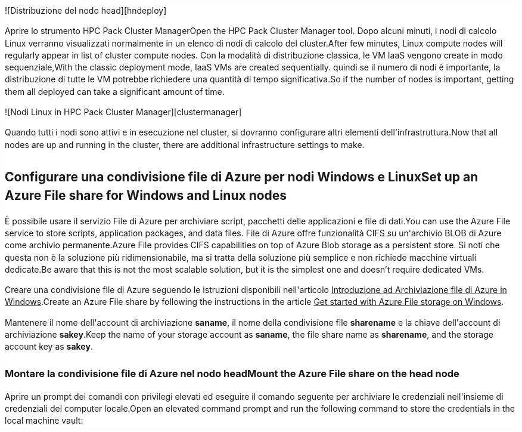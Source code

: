    ![Distribuzione del nodo head][hndeploy]

<span data-ttu-id="90493-139">Aprire lo strumento HPC Pack Cluster Manager</span><span class="sxs-lookup"><span data-stu-id="90493-139">Open the HPC Pack Cluster Manager tool.</span></span> <span data-ttu-id="90493-140">Dopo alcuni minuti, i nodi di calcolo Linux verranno visualizzati normalmente in un elenco di nodi di calcolo del cluster.</span><span class="sxs-lookup"><span data-stu-id="90493-140">After few minutes, Linux compute nodes will regularly appear in list of cluster compute nodes.</span></span> <span data-ttu-id="90493-141">Con la modalità di distribuzione classica, le VM IaaS vengono create in modo sequenziale,</span><span class="sxs-lookup"><span data-stu-id="90493-141">With the classic deployment mode, IaaS VMs are created sequentially.</span></span> <span data-ttu-id="90493-142">quindi se il numero di nodi è importante, la distribuzione di tutte le VM potrebbe richiedere una quantità di tempo significativa.</span><span class="sxs-lookup"><span data-stu-id="90493-142">So if the number of nodes is important, getting them all deployed can take a significant amount of time.</span></span>

![Nodi Linux in HPC Pack Cluster Manager][clustermanager]

<span data-ttu-id="90493-144">Quando tutti i nodi sono attivi e in esecuzione nel cluster, si dovranno configurare altri elementi dell'infrastruttura.</span><span class="sxs-lookup"><span data-stu-id="90493-144">Now that all nodes are up and running in the cluster, there are additional infrastructure settings to make.</span></span>

## <a name="set-up-an-azure-file-share-for-windows-and-linux-nodes"></a><span data-ttu-id="90493-145">Configurare una condivisione file di Azure per nodi Windows e Linux</span><span class="sxs-lookup"><span data-stu-id="90493-145">Set up an Azure File share for Windows and Linux nodes</span></span>
<span data-ttu-id="90493-146">È possibile usare il servizio File di Azure per archiviare script, pacchetti delle applicazioni e file di dati.</span><span class="sxs-lookup"><span data-stu-id="90493-146">You can use the Azure File service to store scripts, application packages, and data files.</span></span> <span data-ttu-id="90493-147">File di Azure offre funzionalità CIFS su un'archivio BLOB di Azure come archivio permanente.</span><span class="sxs-lookup"><span data-stu-id="90493-147">Azure File provides CIFS capabilities on top of Azure Blob storage as a persistent store.</span></span> <span data-ttu-id="90493-148">Si noti che questa non è la soluzione più ridimensionabile, ma si tratta della soluzione più semplice e non richiede macchine virtuali dedicate.</span><span class="sxs-lookup"><span data-stu-id="90493-148">Be aware that this is not the most scalable solution, but it is the simplest one and doesn’t require dedicated VMs.</span></span>

<span data-ttu-id="90493-149">Creare una condivisione file di Azure seguendo le istruzioni disponibili nell'articolo [Introduzione ad Archiviazione file di Azure in Windows](../../../storage/files/storage-dotnet-how-to-use-files.md).</span><span class="sxs-lookup"><span data-stu-id="90493-149">Create an Azure File share by following the instructions in the article [Get started with Azure File storage on Windows](../../../storage/files/storage-dotnet-how-to-use-files.md).</span></span>

<span data-ttu-id="90493-150">Mantenere il nome dell'account di archiviazione **saname**, il nome della condivisione file **sharename** e la chiave dell'account di archiviazione **sakey**.</span><span class="sxs-lookup"><span data-stu-id="90493-150">Keep the name of your storage account as **saname**, the file share name as **sharename**, and the storage account key as **sakey**.</span></span>

### <a name="mount-the-azure-file-share-on-the-head-node"></a><span data-ttu-id="90493-151">Montare la condivisione file di Azure nel nodo head</span><span class="sxs-lookup"><span data-stu-id="90493-151">Mount the Azure File share on the head node</span></span>
<span data-ttu-id="90493-152">Aprire un prompt dei comandi con privilegi elevati ed eseguire il comando seguente per archiviare le credenziali nell'insieme di credenziali del computer locale.</span><span class="sxs-lookup"><span data-stu-id="90493-152">Open an elevated command prompt and run the following command to store the credentials in the local machine vault:</span></span>
